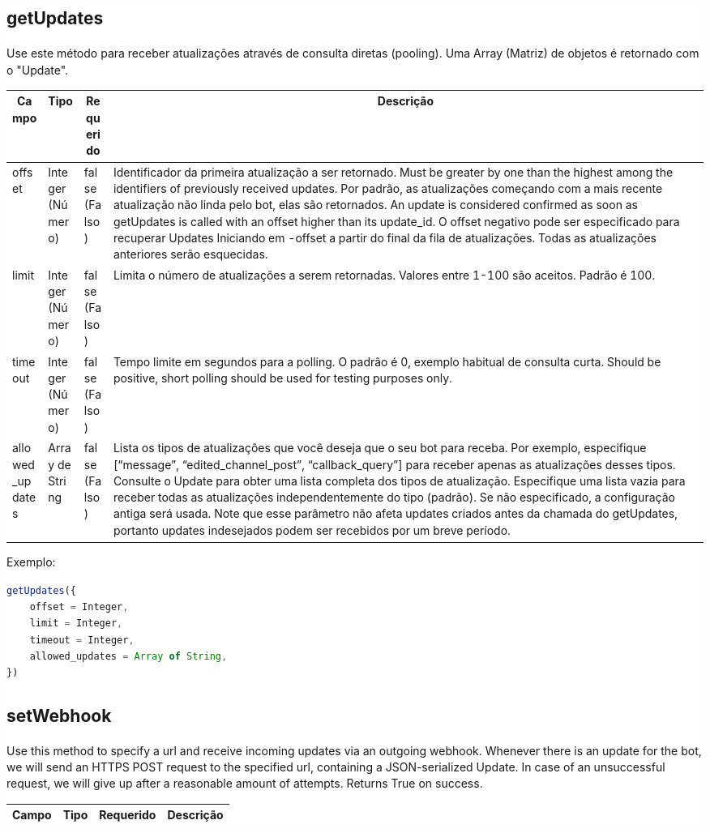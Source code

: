 ## getUpdates

Use este método para receber atualizações através de consulta diretas (pooling). Uma Array (Matriz) de objetos é retornado com o "Update".

| Campo           | Tipo             | Requerido     | Descrição                                                                                                                                                                                                                                                                                                                                                                                                                                                                                                                                                                                                |
| --------------- | ---------------- | ------------- | -------------------------------------------------------------------------------------------------------------------------------------------------------------------------------------------------------------------------------------------------------------------------------------------------------------------------------------------------------------------------------------------------------------------------------------------------------------------------------------------------------------------------------------------------------------------------------------------------------- |
| offset          | Integer (Número) | false (Falso) | Identificador da primeira atualização a ser retornado. Must be greater by one than the highest among the identifiers of previously received updates. Por padrão, as atualizações começando com a mais recente atualização não linda pelo bot, elas são retornados. An update is considered confirmed as soon as getUpdates is called with an offset higher than its update_id. O offset negativo pode ser especificado para recuperar Updates Iniciando em -offset a partir do final da fila de atualizações. Todas as atualizações anteriores serão esquecidas.                                         |
| limit           | Integer (Número) | false (Falso) | Limita o número de atualizações a serem retornadas. Valores entre 1-100 são aceitos. Padrão é 100.                                                                                                                                                                                                                                                                                                                                                                                                                                                                                                       |
| timeout         | Integer (Número) | false (Falso) | Tempo limite em segundos para a polling. O padrão é 0, exemplo habitual de consulta curta. Should be positive, short polling should be used for testing purposes only.                                                                                                                                                                                                                                                                                                                                                                                                                                   |
| allowed_updates | Array de String  | false (Falso) | Lista os tipos de atualizações que você deseja que o seu bot para receba. Por exemplo, especifique [“message”, “edited_channel_post”, “callback_query”] para receber apenas as atualizações desses tipos. Consulte o Update para obter uma lista completa dos tipos de atualização. Especifique uma lista vazia para receber todas as atualizações independentemente do tipo (padrão). Se não especificado, a configuração antiga será usada. Note que esse parâmetro não afeta updates criados antes da chamada do getUpdates, portanto updates indesejados podem ser recebidos por um breve período. |

Exemplo:

```javascript
getUpdates({
    offset = Integer,
    limit = Integer,
    timeout = Integer,
    allowed_updates = Array of String,
})
```

## setWebhook

Use this method to specify a url and receive incoming updates via an outgoing webhook. Whenever there is an update for the bot, we will send an HTTPS POST request to the specified url, containing a JSON-serialized Update. In case of an unsuccessful request, we will give up after a reasonable amount of attempts. Returns True on success.

| Campo           | Tipo                             | Requerido         | Descrição                                                                                                                                                                                                                                                                                                                                                                                                                                                                                                                                                                                                |
| --------------- | -------------------------------- | ----------------- | -------------------------------------------------------------------------------------------------------------------------------------------------------------------------------------------------------------------------------------------------------------------------------------------------------------------------------------------------------------------------------------------------------------------------------------------------------------------------------------------------------------------------------------------------------------------------------------------------------- |